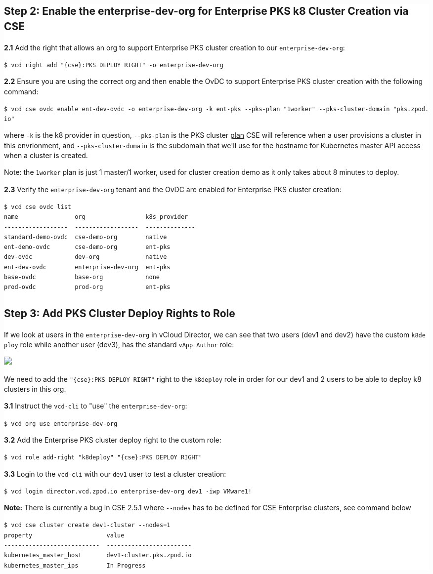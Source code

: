 ## Step 2: Enable the enterprise-dev-org for Enterprise PKS k8 Cluster Creation via CSE

**2.1** Add the right that allows an org to support Enterprise PKS cluster creation to our `enterprise-dev-org`:
~~~
$ vcd right add "{cse}:PKS DEPLOY RIGHT" -o enterprise-dev-org
~~~
**2.2** Ensure you are using the correct org and then enable the OvDC to support Enterprise PKS cluster creation with the following command:
~~~
$ vcd cse ovdc enable ent-dev-ovdc -o enterprise-dev-org -k ent-pks --pks-plan "1worker" --pks-cluster-domain "pks.zpod.io"
~~~
where `-k` is the k8 provider in question, `--pks-plan` is the PKS cluster [plan](https://docs.pivotal.io/pks/1-4/installing-pks-vsphere.html#plans) CSE will reference when a user provisions a cluster in this envrionment, and `--pks-cluster-domain` is the subdomain that we'll use for the hostname for Kubernetes master API access when a cluster is created.

Note: the `1worker` plan is just 1 master/1 worker, used for cluster creation demo as it only takes about 8 minutes to deploy.

**2.3** Verify the `enterprise-dev-org` tenant and the OvDC are enabled for Enterprise PKS cluster creation:
~~~
$ vcd cse ovdc list
name                org                 k8s_provider
------------------  ------------------  --------------
standard-demo-ovdc  cse-demo-org        native
ent-demo-ovdc       cse-demo-org        ent-pks
dev-ovdc            dev-org             native
ent-dev-ovdc        enterprise-dev-org  ent-pks
base-ovdc           base-org            none
prod-ovdc           prod-org            ent-pks
~~~

## Step 3: Add PKS Cluster Deploy Rights to Role

If we look at users in the `enterprise-dev-org` in vCloud Director, we can see that two users (dev1 and dev2) have the custom `k8deploy` role while another user (dev3), has the standard `vApp Author` role:

<img src="Images/vcd-dev-users.png">

We need to add the `"{cse}:PKS DEPLOY RIGHT"` right to the `k8deploy` role in order for our dev1 and 2 users to be able to deploy k8 clusters in this org.

**3.1** Instruct the `vcd-cli` to "use" the `enterprise-dev-org`:
~~~
$ vcd org use enterprise-dev-org
~~~
**3.2** Add the Enterprise PKS cluster deploy right to the custom role:
~~~
$ vcd role add-right "k8deploy" "{cse}:PKS DEPLOY RIGHT"
~~~
**3.3** Login to the `vcd-cli` with our `dev1` user to test a cluster creation:
~~~
$ vcd login director.vcd.zpod.io enterprise-dev-org dev1 -iwp VMware1!
~~~
**Note:** There is currently a bug in CSE 2.5.1 where `--nodes` has to be defined for CSE Enterprise clusters, see command below
~~~
$ vcd cse cluster create dev1-cluster --nodes=1
property                     value
---------------------------  ------------------------
kubernetes_master_host       dev1-cluster.pks.zpod.io
kubernetes_master_ips        In Progress
~~~